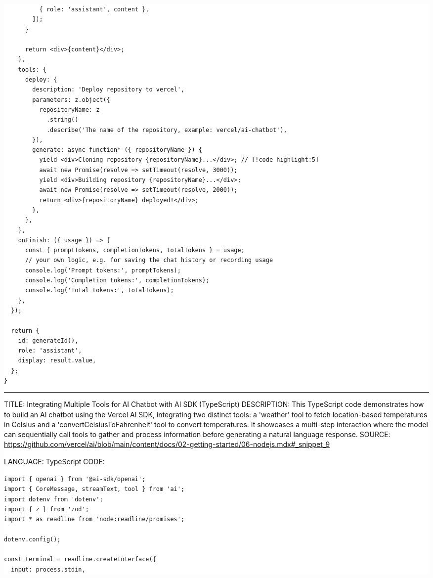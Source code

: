 ```
          { role: 'assistant', content },
        ]);
      }

      return <div>{content}</div>;
    },
    tools: {
      deploy: {
        description: 'Deploy repository to vercel',
        parameters: z.object({
          repositoryName: z
            .string()
            .describe('The name of the repository, example: vercel/ai-chatbot'),
        }),
        generate: async function* ({ repositoryName }) {
          yield <div>Cloning repository {repositoryName}...</div>; // [!code highlight:5]
          await new Promise(resolve => setTimeout(resolve, 3000));
          yield <div>Building repository {repositoryName}...</div>;
          await new Promise(resolve => setTimeout(resolve, 2000));
          return <div>{repositoryName} deployed!</div>;
        },
      },
    },
    onFinish: ({ usage }) => {
      const { promptTokens, completionTokens, totalTokens } = usage;
      // your own logic, e.g. for saving the chat history or recording usage
      console.log('Prompt tokens:', promptTokens);
      console.log('Completion tokens:', completionTokens);
      console.log('Total tokens:', totalTokens);
    },
  });

  return {
    id: generateId(),
    role: 'assistant',
    display: result.value,
  };
}
```

----------------------------------------

TITLE: Integrating Multiple Tools for AI Chatbot with AI SDK (TypeScript)
DESCRIPTION: This TypeScript code demonstrates how to build an AI chatbot using the Vercel AI SDK, integrating two distinct tools: a 'weather' tool to fetch location-based temperatures in Celsius and a 'convertCelsiusToFahrenheit' tool to convert temperatures. It showcases a multi-step interaction where the model can sequentially call tools to gather and process information before generating a natural language response.
SOURCE: https://github.com/vercel/ai/blob/main/content/docs/02-getting-started/06-nodejs.mdx#_snippet_9

LANGUAGE: TypeScript
CODE:
```
import { openai } from '@ai-sdk/openai';
import { CoreMessage, streamText, tool } from 'ai';
import dotenv from 'dotenv';
import { z } from 'zod';
import * as readline from 'node:readline/promises';

dotenv.config();

const terminal = readline.createInterface({
  input: process.stdin,
```